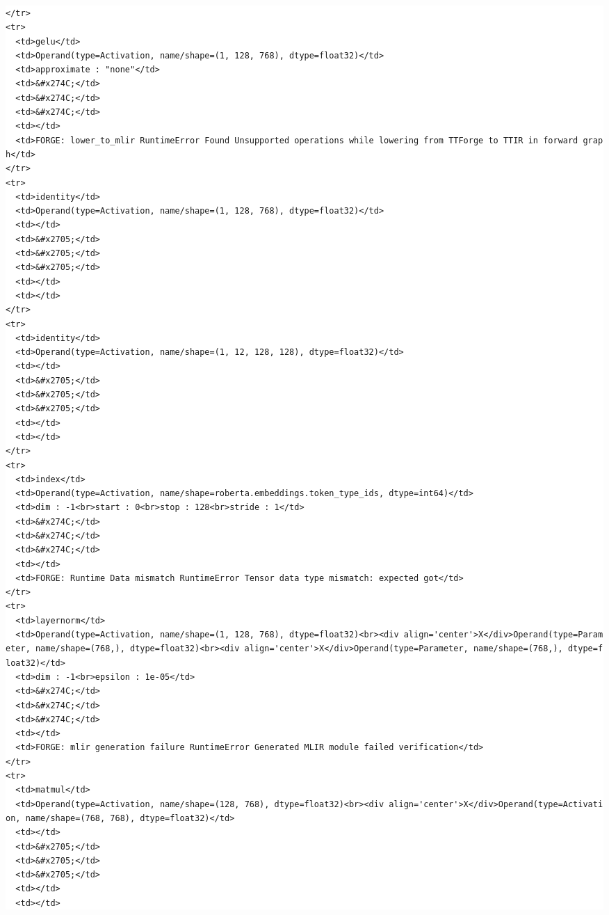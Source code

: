     </tr>
    <tr>
      <td>gelu</td>
      <td>Operand(type=Activation, name/shape=(1, 128, 768), dtype=float32)</td>
      <td>approximate : "none"</td>
      <td>&#x274C;</td>
      <td>&#x274C;</td>
      <td>&#x274C;</td>
      <td></td>
      <td>FORGE: lower_to_mlir RuntimeError Found Unsupported operations while lowering from TTForge to TTIR in forward graph</td>
    </tr>
    <tr>
      <td>identity</td>
      <td>Operand(type=Activation, name/shape=(1, 128, 768), dtype=float32)</td>
      <td></td>
      <td>&#x2705;</td>
      <td>&#x2705;</td>
      <td>&#x2705;</td>
      <td></td>
      <td></td>
    </tr>
    <tr>
      <td>identity</td>
      <td>Operand(type=Activation, name/shape=(1, 12, 128, 128), dtype=float32)</td>
      <td></td>
      <td>&#x2705;</td>
      <td>&#x2705;</td>
      <td>&#x2705;</td>
      <td></td>
      <td></td>
    </tr>
    <tr>
      <td>index</td>
      <td>Operand(type=Activation, name/shape=roberta.embeddings.token_type_ids, dtype=int64)</td>
      <td>dim : -1<br>start : 0<br>stop : 128<br>stride : 1</td>
      <td>&#x274C;</td>
      <td>&#x274C;</td>
      <td>&#x274C;</td>
      <td></td>
      <td>FORGE: Runtime Data mismatch RuntimeError Tensor data type mismatch: expected got</td>
    </tr>
    <tr>
      <td>layernorm</td>
      <td>Operand(type=Activation, name/shape=(1, 128, 768), dtype=float32)<br><div align='center'>X</div>Operand(type=Parameter, name/shape=(768,), dtype=float32)<br><div align='center'>X</div>Operand(type=Parameter, name/shape=(768,), dtype=float32)</td>
      <td>dim : -1<br>epsilon : 1e-05</td>
      <td>&#x274C;</td>
      <td>&#x274C;</td>
      <td>&#x274C;</td>
      <td></td>
      <td>FORGE: mlir generation failure RuntimeError Generated MLIR module failed verification</td>
    </tr>
    <tr>
      <td>matmul</td>
      <td>Operand(type=Activation, name/shape=(128, 768), dtype=float32)<br><div align='center'>X</div>Operand(type=Activation, name/shape=(768, 768), dtype=float32)</td>
      <td></td>
      <td>&#x2705;</td>
      <td>&#x2705;</td>
      <td>&#x2705;</td>
      <td></td>
      <td></td>